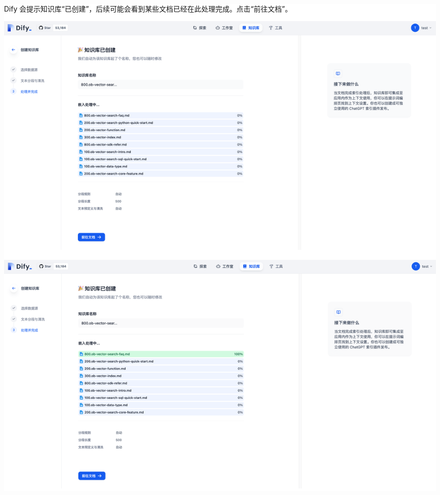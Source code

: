 Dify 会提示知识库“已创建”，后续可能会看到某些文档已经在此处理完成。点击“前往文档”。

![配置知识库](images/create-knowledge-base-6.png)

![配置知识库](images/create-knowledge-base-7.png)
